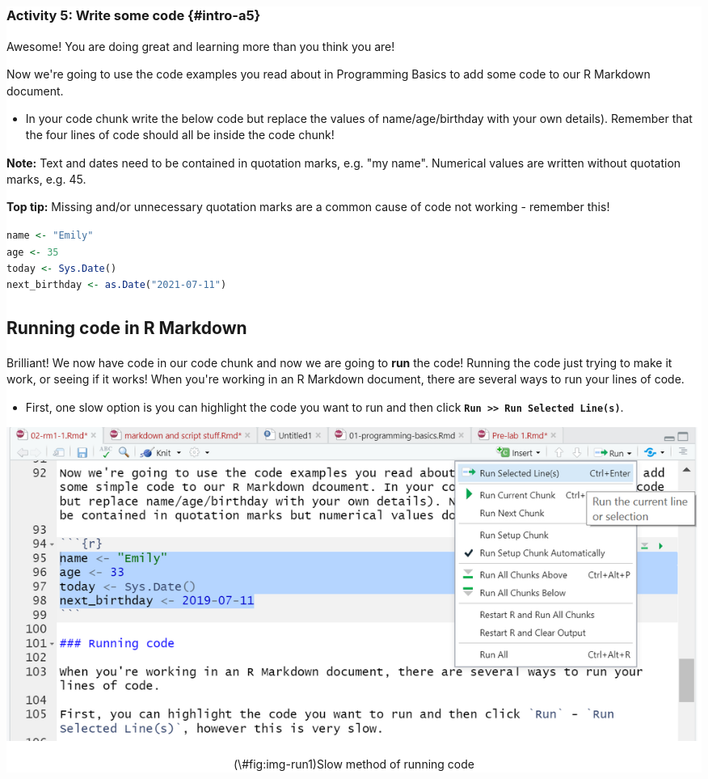### Activity 5: Write some code {#intro-a5}

Awesome! You are doing great and learning more than you think you are! 

Now we're going to use the code examples you read about in Programming Basics to add some code to our R Markdown document. 

* In your code chunk write the below code but replace the values of name/age/birthday with your own details). Remember that the four lines of code should all be inside the code chunk!

**Note:** Text and dates need to be contained in quotation marks, e.g. "my name". Numerical values are written without quotation marks, e.g. 45. 

**Top tip:** Missing and/or unnecessary quotation marks are a common cause of code not working - remember this!


```r
name <- "Emily" 
age <- 35
today <- Sys.Date()
next_birthday <- as.Date("2021-07-11")
```

## Running code in R Markdown

Brilliant! We now have code in our code chunk and now we are going to **run** the code! Running the code just trying to make it work, or seeing if it works! When you're working in an R Markdown document, there are several ways to run your lines of code.

* First, one slow option is you can highlight the code you want to run and then click **`Run >> Run Selected Line(s)`**.

<div class="figure" style="text-align: center">
<img src="images/run1.png" alt="Slow method of running code" width="100%" />
<p class="caption">(\#fig:img-run1)Slow method of running code</p>
</div>
